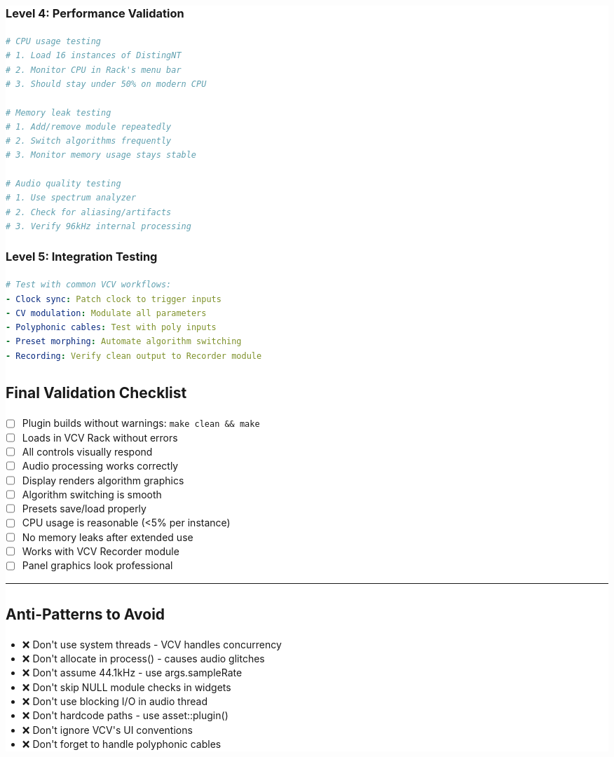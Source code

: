 ### Level 4: Performance Validation

```bash
# CPU usage testing
# 1. Load 16 instances of DistingNT
# 2. Monitor CPU in Rack's menu bar
# 3. Should stay under 50% on modern CPU

# Memory leak testing  
# 1. Add/remove module repeatedly
# 2. Switch algorithms frequently
# 3. Monitor memory usage stays stable

# Audio quality testing
# 1. Use spectrum analyzer
# 2. Check for aliasing/artifacts
# 3. Verify 96kHz internal processing
```

### Level 5: Integration Testing

```yaml
# Test with common VCV workflows:
- Clock sync: Patch clock to trigger inputs
- CV modulation: Modulate all parameters
- Polyphonic cables: Test with poly inputs
- Preset morphing: Automate algorithm switching
- Recording: Verify clean output to Recorder module
```

## Final Validation Checklist

- [ ] Plugin builds without warnings: `make clean && make`
- [ ] Loads in VCV Rack without errors
- [ ] All controls visually respond
- [ ] Audio processing works correctly
- [ ] Display renders algorithm graphics
- [ ] Algorithm switching is smooth
- [ ] Presets save/load properly
- [ ] CPU usage is reasonable (<5% per instance)
- [ ] No memory leaks after extended use
- [ ] Works with VCV Recorder module
- [ ] Panel graphics look professional

---

## Anti-Patterns to Avoid

- ❌ Don't use system threads - VCV handles concurrency
- ❌ Don't allocate in process() - causes audio glitches
- ❌ Don't assume 44.1kHz - use args.sampleRate
- ❌ Don't skip NULL module checks in widgets
- ❌ Don't use blocking I/O in audio thread
- ❌ Don't hardcode paths - use asset::plugin()
- ❌ Don't ignore VCV's UI conventions
- ❌ Don't forget to handle polyphonic cables
